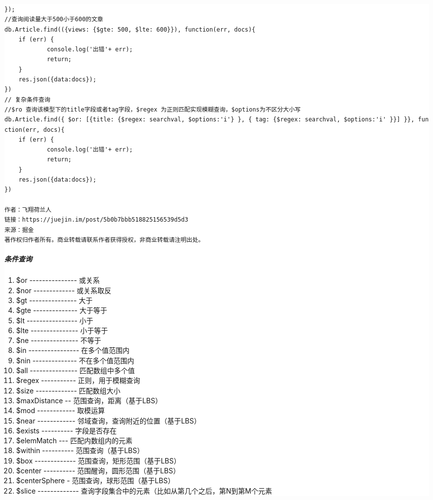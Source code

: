 ```
});
//查询阅读量大于500小于600的文章
db.Article.find(({views: {$gte: 500, $lte: 600}}), function(err, docs){
    if (err) {
            console.log('出错'+ err);
            return;
    }
    res.json({data:docs});
}) 
// 复杂条件查询
//$ro 查询该模型下的title字段或者tag字段，$regex 为正则匹配实现模糊查询，$options为不区分大小写
db.Article.find({ $or: [{title: {$regex: searchval, $options:'i'} }, { tag: {$regex: searchval, $options:'i' }}] }}, function(err, docs){
    if (err) {
            console.log('出错'+ err);
            return;
    }
    res.json({data:docs});
})

作者：飞翔荷兰人
链接：https://juejin.im/post/5b0b7bbb518825156539d5d3
来源：掘金
著作权归作者所有。商业转载请联系作者获得授权，非商业转载请注明出处。
```

##### 条件查询

1. $or --------------- 或关系
2. $nor ------------- 或关系取反
3. $gt --------------- 大于
4. $gte -------------- 大于等于
5. $lt ---------------- 小于
6. $lte --------------- 小于等于
7. $ne --------------- 不等于
8. $in ---------------- 在多个值范围内
9. $nin -------------- 不在多个值范围内
10. $all --------------- 匹配数组中多个值
11. $regex ----------- 正则，用于模糊查询
12. $size ------------- 匹配数组大小
13. $maxDistance -- 范围查询，距离（基于LBS）
14. $mod ------------ 取模运算
15. $near ------------ 邻域查询，查询附近的位置（基于LBS）
16. $exists ---------- 字段是否存在
17. $elemMatch --- 匹配内数组内的元素
18. $within ---------- 范围查询（基于LBS）
19. $box ------------- 范围查询，矩形范围（基于LBS）
20. $center ---------- 范围醒询，圆形范围（基于LBS）
21. $centerSphere - 范围查询，球形范围（基于LBS）
22. $slice ------------- 查询字段集合中的元素（比如从第几个之后，第N到第M个元素
